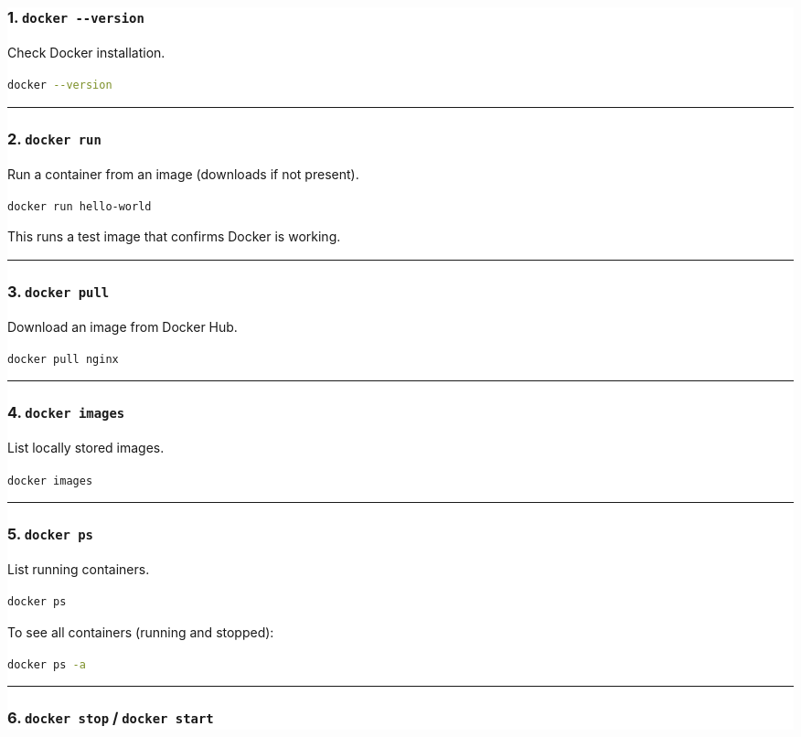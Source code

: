 ### 1. `docker --version`

Check Docker installation.

```bash
docker --version
```

---

### 2. `docker run`

Run a container from an image (downloads if not present).

```bash
docker run hello-world
```

This runs a test image that confirms Docker is working.

---

### 3. `docker pull`

Download an image from Docker Hub.

```bash
docker pull nginx
```

---

### 4. `docker images`

List locally stored images.

```bash
docker images
```

---

### 5. `docker ps`

List running containers.

```bash
docker ps
```

To see all containers (running and stopped):

```bash
docker ps -a
```

---

### 6. `docker stop` / `docker start`
